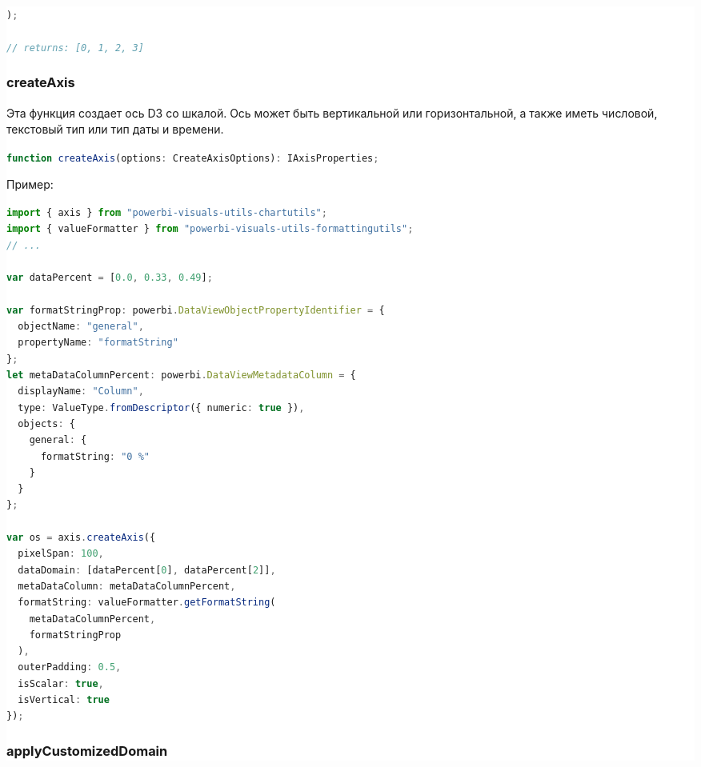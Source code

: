 ```typescript
);

// returns: [0, 1, 2, 3]
```

### <a name="createaxis"></a>createAxis

Эта функция создает ось D3 со шкалой. Ось может быть вертикальной или горизонтальной, а также иметь числовой, текстовый тип или тип даты и времени.

```typescript
function createAxis(options: CreateAxisOptions): IAxisProperties;
```

Пример:

```typescript
import { axis } from "powerbi-visuals-utils-chartutils";
import { valueFormatter } from "powerbi-visuals-utils-formattingutils";
// ...

var dataPercent = [0.0, 0.33, 0.49];

var formatStringProp: powerbi.DataViewObjectPropertyIdentifier = {
  objectName: "general",
  propertyName: "formatString"
};
let metaDataColumnPercent: powerbi.DataViewMetadataColumn = {
  displayName: "Column",
  type: ValueType.fromDescriptor({ numeric: true }),
  objects: {
    general: {
      formatString: "0 %"
    }
  }
};

var os = axis.createAxis({
  pixelSpan: 100,
  dataDomain: [dataPercent[0], dataPercent[2]],
  metaDataColumn: metaDataColumnPercent,
  formatString: valueFormatter.getFormatString(
    metaDataColumnPercent,
    formatStringProp
  ),
  outerPadding: 0.5,
  isScalar: true,
  isVertical: true
});
```

### <a name="applycustomizeddomain"></a>applyCustomizedDomain

